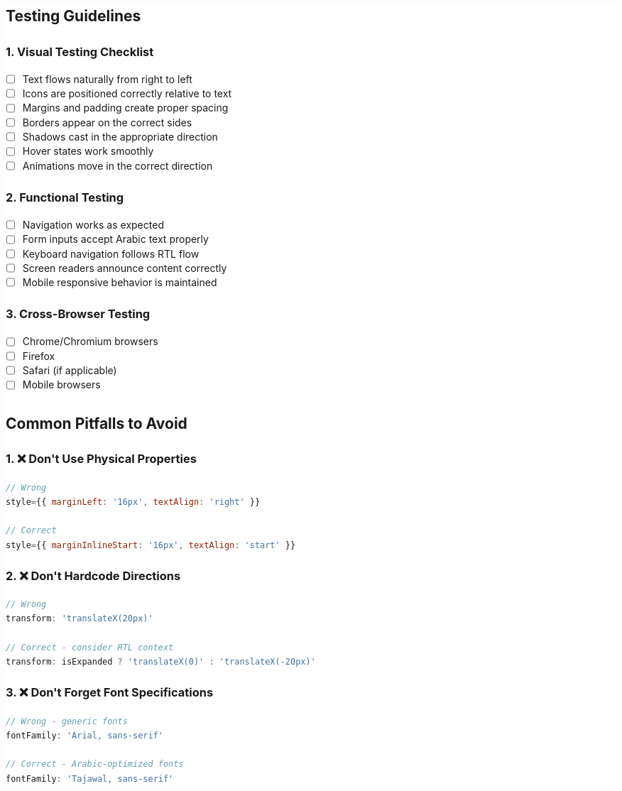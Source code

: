 ## Testing Guidelines

### 1. **Visual Testing Checklist**
- [ ] Text flows naturally from right to left
- [ ] Icons are positioned correctly relative to text
- [ ] Margins and padding create proper spacing
- [ ] Borders appear on the correct sides
- [ ] Shadows cast in the appropriate direction
- [ ] Hover states work smoothly
- [ ] Animations move in the correct direction

### 2. **Functional Testing**
- [ ] Navigation works as expected
- [ ] Form inputs accept Arabic text properly
- [ ] Keyboard navigation follows RTL flow
- [ ] Screen readers announce content correctly
- [ ] Mobile responsive behavior is maintained

### 3. **Cross-Browser Testing**
- [ ] Chrome/Chromium browsers
- [ ] Firefox
- [ ] Safari (if applicable)
- [ ] Mobile browsers

## Common Pitfalls to Avoid

### 1. **❌ Don't Use Physical Properties**
```jsx
// Wrong
style={{ marginLeft: '16px', textAlign: 'right' }}

// Correct
style={{ marginInlineStart: '16px', textAlign: 'start' }}
```

### 2. **❌ Don't Hardcode Directions**
```jsx
// Wrong
transform: 'translateX(20px)'

// Correct - consider RTL context
transform: isExpanded ? 'translateX(0)' : 'translateX(-20px)'
```

### 3. **❌ Don't Forget Font Specifications**
```jsx
// Wrong - generic fonts
fontFamily: 'Arial, sans-serif'

// Correct - Arabic-optimized fonts
fontFamily: 'Tajawal, sans-serif'
```

